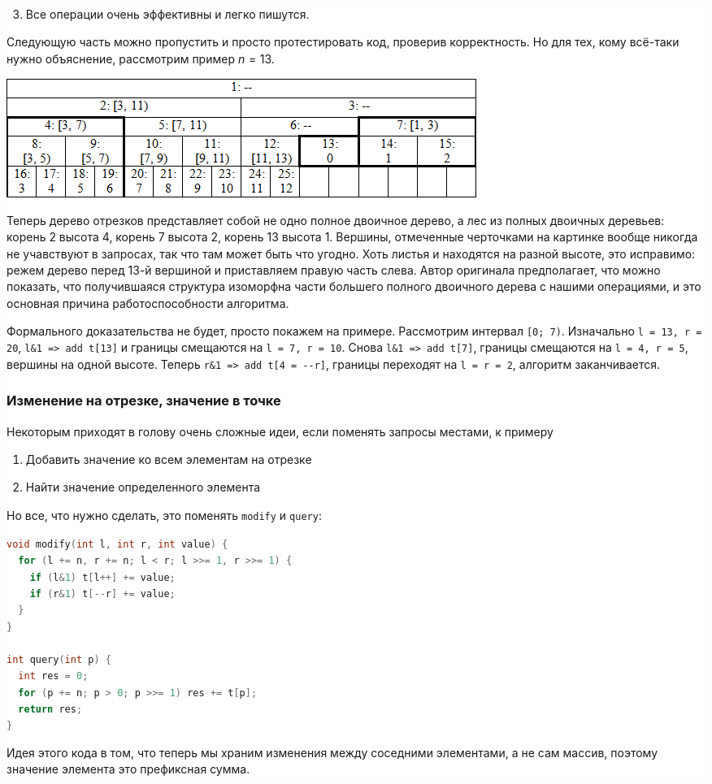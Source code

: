 3. Все операции очень эффективны и легко пишутся.

Следующую часть можно пропустить и просто протестировать код, проверив корректность. Но для тех, кому всё-таки нужно объяснение, рассмотрим пример $n = 13$.

![](img/segtree-ranges2.png)

Теперь дерево отрезков представляет собой не одно полное двоичное дерево, а лес из полных двоичных деревьев: корень 2 высота 4, корень 7 высота 2, корень 13 высота 1. Вершины, отмеченные черточками на картинке вообще никогда не учавствуют в запросах, так что там может быть что угодно. Хоть листья и находятся на разной высоте, это исправимо: режем дерево перед 13-й вершиной и приставляем правую часть слева. Автор оригинала предполагает, что можно показать, что получившаяся структура изоморфна части большего полного двоичного дерева с нашими операциями, и это основная причина работоспособности алгоритма.

Формального доказательства не будет, просто покажем на примере. Рассмотрим интервал `[0; 7)`. Изначально `l = 13, r = 20`, `l&1 => add t[13]` и границы смещаются на `l = 7, r = 10`. Снова `l&1 => add t[7]`, границы смещаются на `l = 4, r = 5`, вершины на одной высоте. Теперь `r&1 => add t[4 = --r]`, границы переходят на `l = r = 2`, алгоритм заканчивается.

### Изменение на отрезке, значение в точке

Некоторым приходят в голову очень сложные идеи, если поменять запросы местами, к примеру

1. Добавить значение ко всем элементам на отрезке

2. Найти значение определенного элемента

Но все, что нужно сделать, это поменять `modify` и `query`:

```cpp
void modify(int l, int r, int value) {
  for (l += n, r += n; l < r; l >>= 1, r >>= 1) {
    if (l&1) t[l++] += value;
    if (r&1) t[--r] += value;
  }
}

int query(int p) {
  int res = 0;
  for (p += n; p > 0; p >>= 1) res += t[p];
  return res;
}
```

Идея этого кода в том, что теперь мы храним изменения между соседними элементами, а не сам массив, поэтому значение элемента это префиксная сумма.
